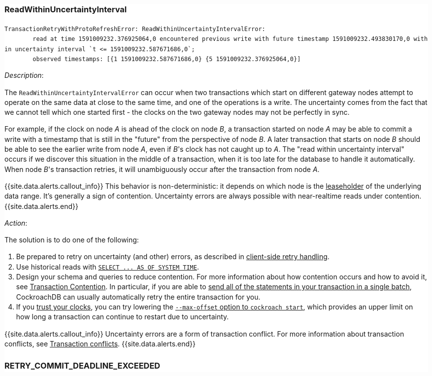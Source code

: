 ### ReadWithinUncertaintyInterval

```
TransactionRetryWithProtoRefreshError: ReadWithinUncertaintyIntervalError:
        read at time 1591009232.376925064,0 encountered previous write with future timestamp 1591009232.493830170,0 within uncertainty interval `t <= 1591009232.587671686,0`;
        observed timestamps: [{1 1591009232.587671686,0} {5 1591009232.376925064,0}]
```

_Description_:

The `ReadWithinUncertaintyIntervalError` can occur when two transactions which start on different gateway nodes attempt to operate on the same data at close to the same time, and one of the operations is a write. The uncertainty comes from the fact that we cannot tell which one started first - the clocks on the two gateway nodes may not be perfectly in sync.

For example, if the clock on node _A_ is ahead of the clock on node _B_, a transaction started on node _A_ may be able to commit a write with a timestamp that is still in the "future" from the perspective of node _B_. A later transaction that starts on node _B_ should be able to see the earlier write from node _A_, even if _B_'s clock has not caught up to _A_. The "read within uncertainty interval" occurs if we discover this situation in the middle of a transaction, when it is too late for the database to handle it automatically. When node _B_'s transaction retries, it will unambiguously occur after the transaction from node _A_.

{{site.data.alerts.callout_info}}
This behavior is non-deterministic: it depends on which node is the [leaseholder](architecture/life-of-a-distributed-transaction.html#leaseholder-node) of the underlying data range. It’s generally a sign of contention. Uncertainty errors are always possible with near-realtime reads under contention.
{{site.data.alerts.end}}

_Action_:

The solution is to do one of the following:

1. Be prepared to retry on uncertainty (and other) errors, as described in [client-side retry handling](transactions.html#client-side-intervention).
1. Use historical reads with [`SELECT ... AS OF SYSTEM TIME`](as-of-system-time.html).
1. Design your schema and queries to reduce contention. For more information about how contention occurs and how to avoid it, see [Transaction Contention](performance-best-practices-overview.html#transaction-contention). In particular, if you are able to [send all of the statements in your transaction in a single batch](transactions.html#batched-statements), CockroachDB can usually automatically retry the entire transaction for you.
1. If you [trust your clocks](operational-faqs.html#what-happens-when-node-clocks-are-not-properly-synchronized), you can try lowering the [`--max-offset` option to `cockroach start`](cockroach-start.html#flags), which provides an upper limit on how long a transaction can continue to restart due to uncertainty.

{{site.data.alerts.callout_info}}
Uncertainty errors are a form of transaction conflict. For more information about transaction conflicts, see [Transaction conflicts](architecture/transaction-layer.html#transaction-conflicts).
{{site.data.alerts.end}}

### RETRY_COMMIT_DEADLINE_EXCEEDED
